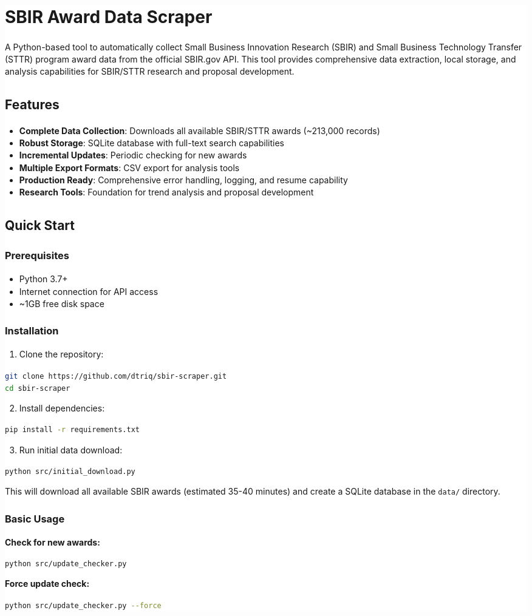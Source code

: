 # SBIR Award Data Scraper

A Python-based tool to automatically collect Small Business Innovation Research (SBIR) and Small Business Technology Transfer (STTR) program award data from the official SBIR.gov API. This tool provides comprehensive data extraction, local storage, and analysis capabilities for SBIR/STTR research and proposal development.

## Features

- **Complete Data Collection**: Downloads all available SBIR/STTR awards (~213,000 records)
- **Robust Storage**: SQLite database with full-text search capabilities
- **Incremental Updates**: Periodic checking for new awards
- **Multiple Export Formats**: CSV export for analysis tools
- **Production Ready**: Comprehensive error handling, logging, and resume capability
- **Research Tools**: Foundation for trend analysis and proposal development

## Quick Start

### Prerequisites

- Python 3.7+
- Internet connection for API access
- ~1GB free disk space

### Installation

1. Clone the repository:
```bash
git clone https://github.com/dtriq/sbir-scraper.git
cd sbir-scraper
```

2. Install dependencies:
```bash
pip install -r requirements.txt
```

3. Run initial data download:
```bash
python src/initial_download.py
```

This will download all available SBIR awards (estimated 35-40 minutes) and create a SQLite database in the `data/` directory.

### Basic Usage

**Check for new awards:**
```bash
python src/update_checker.py
```

**Force update check:**
```bash
python src/update_checker.py --force
```
